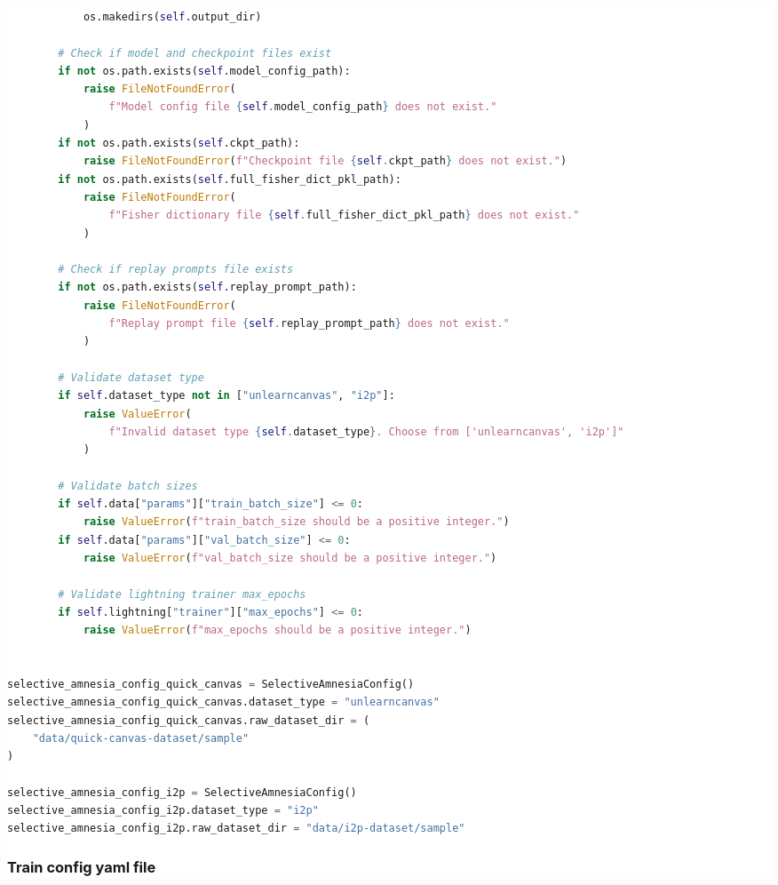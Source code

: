 ```python
            os.makedirs(self.output_dir)

        # Check if model and checkpoint files exist
        if not os.path.exists(self.model_config_path):
            raise FileNotFoundError(
                f"Model config file {self.model_config_path} does not exist."
            )
        if not os.path.exists(self.ckpt_path):
            raise FileNotFoundError(f"Checkpoint file {self.ckpt_path} does not exist.")
        if not os.path.exists(self.full_fisher_dict_pkl_path):
            raise FileNotFoundError(
                f"Fisher dictionary file {self.full_fisher_dict_pkl_path} does not exist."
            )

        # Check if replay prompts file exists
        if not os.path.exists(self.replay_prompt_path):
            raise FileNotFoundError(
                f"Replay prompt file {self.replay_prompt_path} does not exist."
            )

        # Validate dataset type
        if self.dataset_type not in ["unlearncanvas", "i2p"]:
            raise ValueError(
                f"Invalid dataset type {self.dataset_type}. Choose from ['unlearncanvas', 'i2p']"
            )

        # Validate batch sizes
        if self.data["params"]["train_batch_size"] <= 0:
            raise ValueError(f"train_batch_size should be a positive integer.")
        if self.data["params"]["val_batch_size"] <= 0:
            raise ValueError(f"val_batch_size should be a positive integer.")

        # Validate lightning trainer max_epochs
        if self.lightning["trainer"]["max_epochs"] <= 0:
            raise ValueError(f"max_epochs should be a positive integer.")


selective_amnesia_config_quick_canvas = SelectiveAmnesiaConfig()
selective_amnesia_config_quick_canvas.dataset_type = "unlearncanvas"
selective_amnesia_config_quick_canvas.raw_dataset_dir = (
    "data/quick-canvas-dataset/sample"
)

selective_amnesia_config_i2p = SelectiveAmnesiaConfig()
selective_amnesia_config_i2p.dataset_type = "i2p"
selective_amnesia_config_i2p.raw_dataset_dir = "data/i2p-dataset/sample"
```


### Train config yaml file
